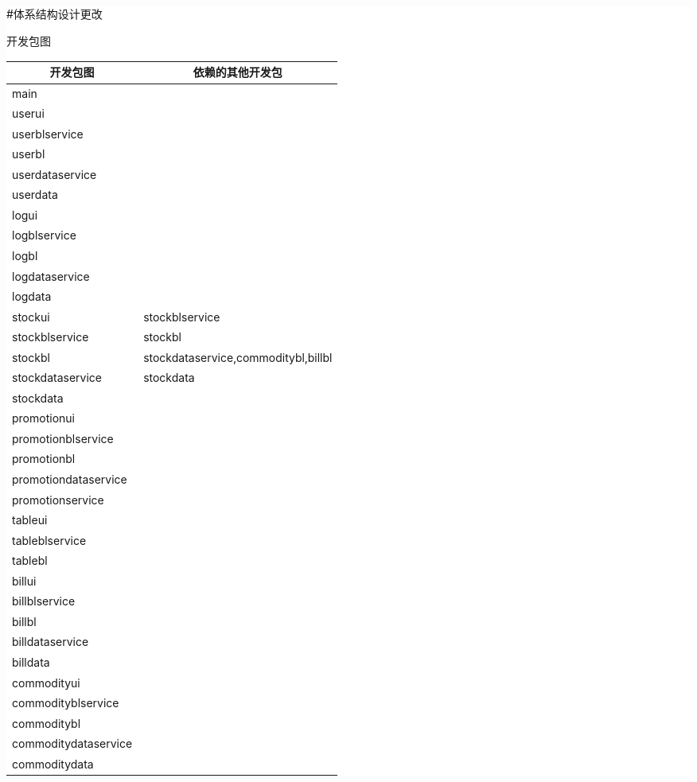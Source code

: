#体系结构设计更改



开发包图

| 开发包图                      | 依赖的其他开发包                            |
| ------------------------- | ----------------------------------- |
| main                      |                                     |
| userui                    |                                     |
| userblservice             |                                     |
| userbl                    |                                     |
| userdataservice           |                                     |
| userdata                  |                                     |
| logui                     |                                     |
| logblservice              |                                     |
| logbl                     |                                     |
| logdataservice            |                                     |
| logdata                   |                                     |
| stockui                   | stockblservice                      |
| stockblservice            | stockbl                             |
| stockbl                   | stockdataservice,commoditybl,billbl |
| stockdataservice          | stockdata                           |
| stockdata                 |                                     |
| promotionui               |                                     |
| promotionblservice        |                                     |
| promotionbl               |                                     |
| promotiondataservice      |                                     |
| promotionservice          |                                     |
| tableui                   |                                     |
| tableblservice            |                                     |
| tablebl                   |                                     |
| billui                    |                                     |
| billblservice             |                                     |
| billbl                    |                                     |
| billdataservice           |                                     |
| billdata                  |                                     |
| commodityui               |                                     |
| commodityblservice        |                                     |
| commoditybl               |                                     |
| commoditydataservice      |                                     |
| commoditydata             |                                     |